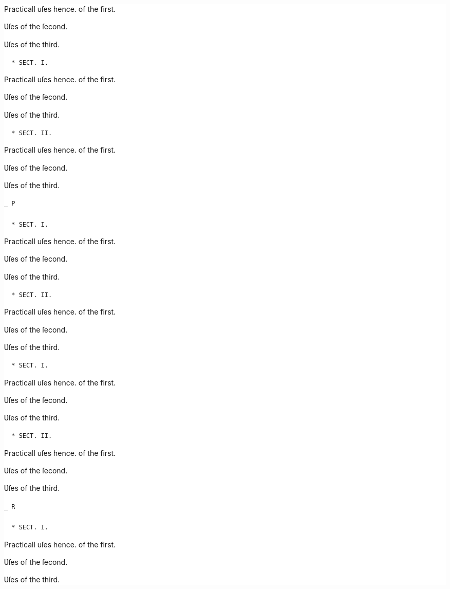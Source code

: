 Practicall uſes hence. of the first.

Ʋſes of the ſecond.

Ʋſes of the third.

      * SECT. I.

Practicall uſes hence. of the first.

Ʋſes of the ſecond.

Ʋſes of the third.

      * SECT. II.

Practicall uſes hence. of the first.

Ʋſes of the ſecond.

Ʋſes of the third.

    _ P

      * SECT. I.

Practicall uſes hence. of the first.

Ʋſes of the ſecond.

Ʋſes of the third.

      * SECT. II.

Practicall uſes hence. of the first.

Ʋſes of the ſecond.

Ʋſes of the third.

      * SECT. I.

Practicall uſes hence. of the first.

Ʋſes of the ſecond.

Ʋſes of the third.

      * SECT. II.

Practicall uſes hence. of the first.

Ʋſes of the ſecond.

Ʋſes of the third.

    _ R

      * SECT. I.

Practicall uſes hence. of the first.

Ʋſes of the ſecond.

Ʋſes of the third.
